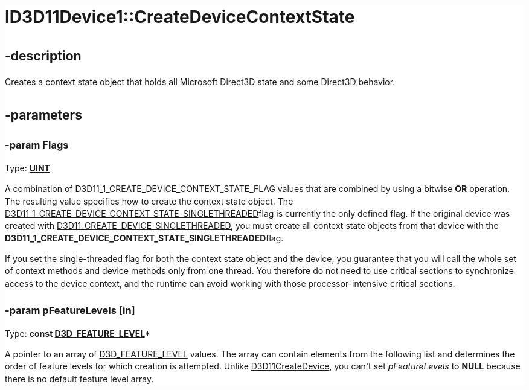 
# ID3D11Device1::CreateDeviceContextState


## -description


Creates a context state object that holds all Microsoft Direct3D state and some Direct3D behavior.
      


## -parameters




### -param Flags

Type: <b><a href="https://docs.microsoft.com/windows/desktop/WinProg/windows-data-types">UINT</a></b>

A combination of 
              <a href="https://docs.microsoft.com/windows/desktop/api/d3d11_1/ne-d3d11_1-d3d11_1_create_device_context_state_flag">D3D11_1_CREATE_DEVICE_CONTEXT_STATE_FLAG</a> 
              values that are combined by using a bitwise <b>OR</b> operation. 
              The resulting value specifies how to create the context state object. 
              The 
              <a href="https://docs.microsoft.com/windows/desktop/api/d3d11_1/ne-d3d11_1-d3d11_1_create_device_context_state_flag">D3D11_1_CREATE_DEVICE_CONTEXT_STATE_SINGLETHREADED</a>flag is currently the only defined flag. 
              If the original device was created with 
              <a href="https://docs.microsoft.com/windows/desktop/api/d3d11/ne-d3d11-d3d11_create_device_flag">D3D11_CREATE_DEVICE_SINGLETHREADED</a>, 
              you must create all context state objects from that device with the 
              <b>D3D11_1_CREATE_DEVICE_CONTEXT_STATE_SINGLETHREADED</b>flag.
            



If you set the single-threaded flag for both the context state object and the device, you guarantee that you will call the whole set of context methods and device methods only from one thread. 
            You therefore do not need to use critical sections to synchronize access to the device context, and the runtime can avoid working with those processor-intensive critical sections.


### -param pFeatureLevels [in]

Type: <b>const <a href="https://docs.microsoft.com/windows/desktop/api/d3dcommon/ne-d3dcommon-d3d_feature_level">D3D_FEATURE_LEVEL</a>*</b>

A pointer to an array of <a href="https://docs.microsoft.com/windows/desktop/api/d3dcommon/ne-d3dcommon-d3d_feature_level">D3D_FEATURE_LEVEL</a> values. The array can contain elements from the following list and determines the order of feature levels for which creation is attempted.
              Unlike <a href="https://docs.microsoft.com/windows/desktop/api/d3d11/nf-d3d11-d3d11createdevice">D3D11CreateDevice</a>, you can't set <i>pFeatureLevels</i> to <b>NULL</b> because  there is no default feature level array.
            
